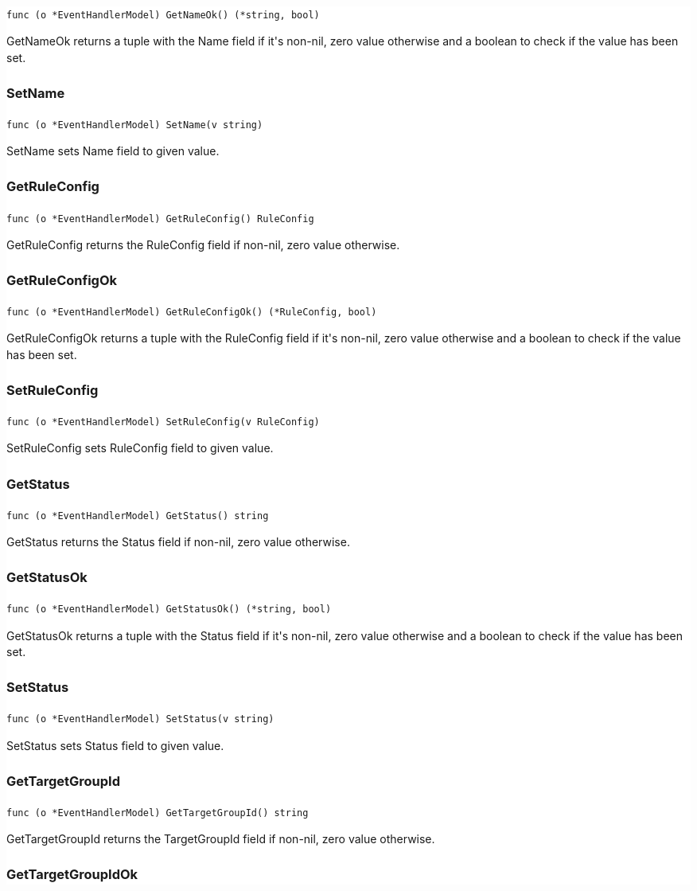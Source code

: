 `func (o *EventHandlerModel) GetNameOk() (*string, bool)`

GetNameOk returns a tuple with the Name field if it's non-nil, zero value otherwise
and a boolean to check if the value has been set.

### SetName

`func (o *EventHandlerModel) SetName(v string)`

SetName sets Name field to given value.


### GetRuleConfig

`func (o *EventHandlerModel) GetRuleConfig() RuleConfig`

GetRuleConfig returns the RuleConfig field if non-nil, zero value otherwise.

### GetRuleConfigOk

`func (o *EventHandlerModel) GetRuleConfigOk() (*RuleConfig, bool)`

GetRuleConfigOk returns a tuple with the RuleConfig field if it's non-nil, zero value otherwise
and a boolean to check if the value has been set.

### SetRuleConfig

`func (o *EventHandlerModel) SetRuleConfig(v RuleConfig)`

SetRuleConfig sets RuleConfig field to given value.


### GetStatus

`func (o *EventHandlerModel) GetStatus() string`

GetStatus returns the Status field if non-nil, zero value otherwise.

### GetStatusOk

`func (o *EventHandlerModel) GetStatusOk() (*string, bool)`

GetStatusOk returns a tuple with the Status field if it's non-nil, zero value otherwise
and a boolean to check if the value has been set.

### SetStatus

`func (o *EventHandlerModel) SetStatus(v string)`

SetStatus sets Status field to given value.


### GetTargetGroupId

`func (o *EventHandlerModel) GetTargetGroupId() string`

GetTargetGroupId returns the TargetGroupId field if non-nil, zero value otherwise.

### GetTargetGroupIdOk

